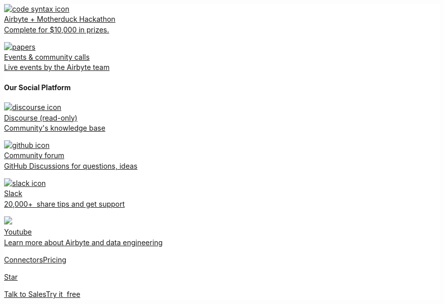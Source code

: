 [![code syntax icon](https://cdn.prod.website-files.com/605e01bc25f7e19a82e74788/63c97ad042030f444d4133f4_Engineering%20analytics.svg)
\
Airbyte + Motherduck Hackathon
\
Complete for $10,000 in prizes.](/hackathon-airbytemotherduck)

[![papers ](https://cdn.prod.website-files.com/605e01bc25f7e19a82e74788/63c97ae705b22b67fbae06ce_Glossary.svg)
\
Events &amp; community calls
\
Live events by the Airbyte team](/community/events)

#### Our Social Platform

[![discourse icon](https://cdn.prod.website-files.com/605e01bc25f7e19a82e74788/63c97ab6bfa8c425aad20561_Discourse.svg)
\
Discourse (read-only)
\
Community's knowledge base](https://discuss.airbyte.io/?__hstc=27854691.cb33be5124915e0a0f6574f5f742505e.1688736290796.1692021848607.1692108416910.33&__hssc=27854691.2.1692108416910&__hsfp=3771804001&_gl=1%2A10vyznh%2A_ga%2AODcyMzI4NjQ2LjE2NzgxMTA1MTc.%2A_ga_HDBMVFQGBH%2AMTY5MjEwODQxNS43Ni4xLjE2OTIxMTAyMDkuMC4wLjA.&_ga=2.199980846.1251823804.1692108416-872328646.1678110517)

[![github icon](https://cdn.prod.website-files.com/605e01bc25f7e19a82e74788/63c97ab685306b4d9b47778e_Github.svg)
\
Community forum
\
GitHub Discussions for questions, ideas](https://github.com/airbytehq/airbyte/discussions)

[![slack icon](https://cdn.prod.website-files.com/605e01bc25f7e19a82e74788/63c97ab70889231f2e5143f9_Slack.svg)
\
Slack
\
20,000+  share tips and get support](https://slack.airbyte.com/?_gl=1%2A1l3llqh%2A_gcl_au%2AMTIxMDg1OTg2Ny4xNjg4NzM2Mjk0%2A_ga%2AODcyMzI4NjQ2LjE2NzgxMTA1MTc.%2A_ga_HDBMVFQGBH%2AMTY5MjEwODQxNS43Ni4xLjE2OTIxMTAyMDkuMC4wLjA.&_ga=2.259150346.1251823804.1692108416-872328646.1678110517)

[![](https://cdn.prod.website-files.com/605e01bc25f7e19a82e74788/64db911d752aad1710e3d3b3_Youtube.svg)
\
Youtube
\
Learn more about Airbyte and data engineering](https://www.youtube.com/channel/UCQ_JWEFzs1_INqdhIO3kmrw)

[Connectors](/connectors)[Pricing](/pricing)

[Star](https://github.com/airbytehq/airbyte)

[Talk to Sales](/company/talk-to-sales)[Try it  free](https://cloud.airbyte.com/signup)
